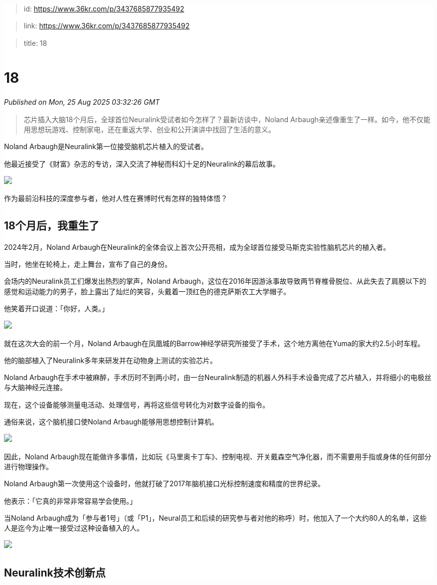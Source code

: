 > id: https://www.36kr.com/p/3437685877935492

> link: https://www.36kr.com/p/3437685877935492

> title: 18

# 18
_Published on Mon, 25 Aug 2025 03:32:26 GMT_

> 芯片插入大脑18个月后，全球首位Neuralink受试者如今怎样了？最新访谈中，Noland Arbaugh亲述像重生了一样。如今，他不仅能用思想玩游戏、控制家电，还在重返大学、创业和公开演讲中找回了生活的意义。

Noland Arbaugh是Neuralink第一位接受脑机芯片植入的受试者。

他最近接受了《财富》杂志的专访，深入交流了神秘而科幻十足的Neuralink的幕后故事。

![](https://img.36krcdn.com/hsossms/20250825/v2_4ef3a47886734765be1be12ed49427c1@1743780481_oswg439340oswg1080oswg451_img_000?x-oss-process=image/format,jpg/interlace,1)

作为最前沿科技的深度参与者，他对人性在赛博时代有怎样的独特体悟？

**18个月后，我重生了**
--------------

2024年2月，Noland Arbaugh在Neuralink的全体会议上首次公开亮相，成为全球首位接受马斯克实验性脑机芯片的植入者。

当时，他坐在轮椅上，走上舞台，宣布了自己的身份。

会场内的Neuralink员工们爆发出热烈的掌声，Noland Arbaugh，这位在2016年因游泳事故导致两节脊椎骨脱位、从此失去了肩膀以下的感觉和运动能力的男子，脸上露出了灿烂的笑容，头戴着一顶红色的德克萨斯农工大学帽子。

他笑着开口说道：「你好，人类。」

![](https://img.36krcdn.com/hsossms/20250825/v2_d615066b0d7f4174aad45e11f6f27a82@1743780481_oswg807481oswg1080oswg713_img_000?x-oss-process=image/format,jpg/interlace,1)

就在这次大会的前一个月，Noland Arbaugh在凤凰城的Barrow神经学研究所接受了手术，这个地方离他在Yuma的家大约2.5小时车程。

他的脑部植入了Neuralink多年来研发并在动物身上测试的实验芯片。

Noland Arbaugh在手术中被麻醉，手术历时不到两小时，由一台Neuralink制造的机器人外科手术设备完成了芯片植入，并将细小的电极丝与大脑神经元连接。

现在，这个设备能够测量电活动、处理信号，再将这些信号转化为对数字设备的指令。

通俗来说，这个脑机接口使Noland Arbaugh能够用思想控制计算机。

![](https://img.36krcdn.com/hsossms/20250825/v2_bbf8cfc582eb419687ea241d1689b1ba@1743780481_oswg210935oswg1080oswg592_img_000?x-oss-process=image/format,jpg/interlace,1)

因此，Noland Arbaugh现在能做许多事情，比如玩《马里奥卡丁车》、控制电视、开关戴森空气净化器，而不需要用手指或身体的任何部分进行物理操作。

Noland Arbaugh第一次使用这个设备时，他就打破了2017年脑机接口光标控制速度和精度的世界纪录。

他表示：「它真的非常非常容易学会使用。」

当Noland Arbaugh成为「参与者1号」（或「P1」，Neural员工和后续的研究参与者对他的称呼）时，他加入了一个大约80人的名单，这些人是迄今为止唯一接受过这种设备植入的人。

![](https://img.36krcdn.com/hsossms/20250825/v2_acb7b15b4695415390c99709c9936992@1743780481_oswg832927oswg1080oswg720_img_000?x-oss-process=image/format,jpg/interlace,1)

**Neuralink技术创新点**
------------------
